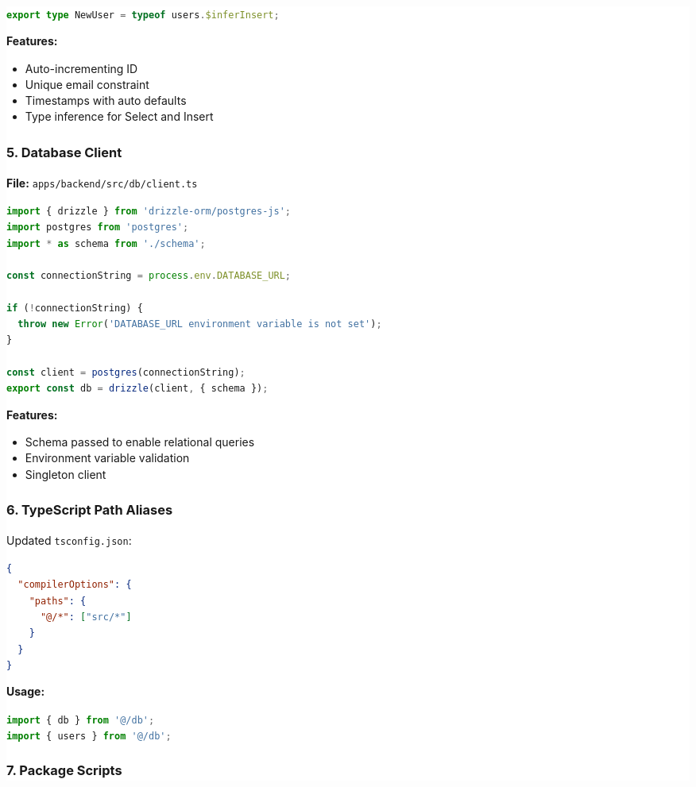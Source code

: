 ```ts
export type NewUser = typeof users.$inferInsert;
```

**Features:**
- Auto-incrementing ID
- Unique email constraint
- Timestamps with auto defaults
- Type inference for Select and Insert

### 5. Database Client

**File:** `apps/backend/src/db/client.ts`

```ts
import { drizzle } from 'drizzle-orm/postgres-js';
import postgres from 'postgres';
import * as schema from './schema';

const connectionString = process.env.DATABASE_URL;

if (!connectionString) {
  throw new Error('DATABASE_URL environment variable is not set');
}

const client = postgres(connectionString);
export const db = drizzle(client, { schema });
```

**Features:**
- Schema passed to enable relational queries
- Environment variable validation
- Singleton client

### 6. TypeScript Path Aliases

Updated `tsconfig.json`:
```json
{
  "compilerOptions": {
    "paths": {
      "@/*": ["src/*"]
    }
  }
}
```

**Usage:**
```ts
import { db } from '@/db';
import { users } from '@/db';
```

### 7. Package Scripts
